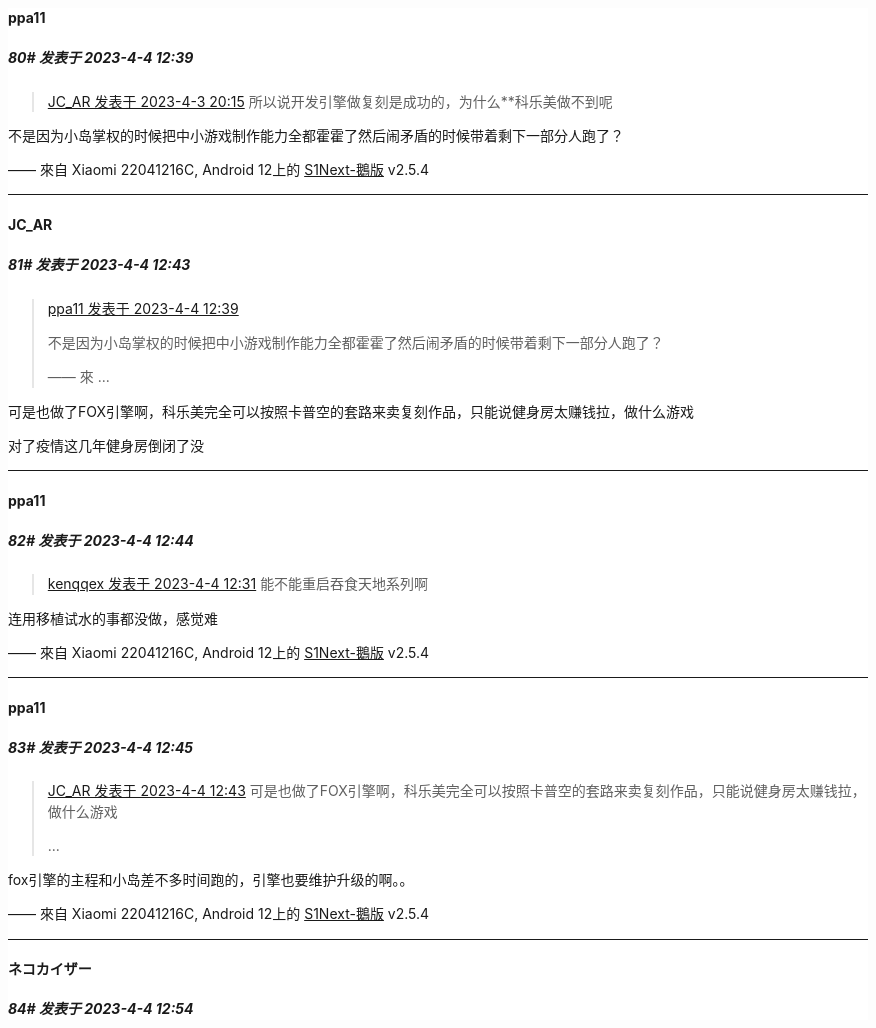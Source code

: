 ####  ppa11  
##### 80#       发表于 2023-4-4 12:39

<blockquote><a href="httphttps://bbs.saraba1st.com/2b/forum.php?mod=redirect&amp;goto=findpost&amp;pid=60323007&amp;ptid=2127291" target="_blank">JC_AR 发表于 2023-4-3 20:15</a>
所以说开发引擎做复刻是成功的，为什么**科乐美做不到呢</blockquote>
不是因为小岛掌权的时候把中小游戏制作能力全都霍霍了然后闹矛盾的时候带着剩下一部分人跑了？

—— 來自 Xiaomi 22041216C, Android 12上的 [S1Next-鵝版](https://github.com/ykrank/S1-Next/releases) v2.5.4


*****

####  JC_AR  
##### 81#       发表于 2023-4-4 12:43

<blockquote><a href="httphttps://bbs.saraba1st.com/2b/forum.php?mod=redirect&amp;goto=findpost&amp;pid=60329554&amp;ptid=2127291" target="_blank">ppa11 发表于 2023-4-4 12:39</a>

不是因为小岛掌权的时候把中小游戏制作能力全都霍霍了然后闹矛盾的时候带着剩下一部分人跑了？

—— 來 ...</blockquote>
可是也做了FOX引擎啊，科乐美完全可以按照卡普空的套路来卖复刻作品，只能说健身房太赚钱拉，做什么游戏

对了疫情这几年健身房倒闭了没

*****

####  ppa11  
##### 82#       发表于 2023-4-4 12:44

<blockquote><a href="httphttps://bbs.saraba1st.com/2b/forum.php?mod=redirect&amp;goto=findpost&amp;pid=60329471&amp;ptid=2127291" target="_blank">kenqqex 发表于 2023-4-4 12:31</a>
能不能重启吞食天地系列啊</blockquote>
连用移植试水的事都没做，感觉难

—— 來自 Xiaomi 22041216C, Android 12上的 [S1Next-鵝版](https://github.com/ykrank/S1-Next/releases) v2.5.4

*****

####  ppa11  
##### 83#       发表于 2023-4-4 12:45

<blockquote><a href="httphttps://bbs.saraba1st.com/2b/forum.php?mod=redirect&amp;goto=findpost&amp;pid=60329601&amp;ptid=2127291" target="_blank">JC_AR 发表于 2023-4-4 12:43</a>
可是也做了FOX引擎啊，科乐美完全可以按照卡普空的套路来卖复刻作品，只能说健身房太赚钱拉，做什么游戏

 ...</blockquote>
fox引擎的主程和小岛差不多时间跑的，引擎也要维护升级的啊。。

—— 來自 Xiaomi 22041216C, Android 12上的 [S1Next-鵝版](https://github.com/ykrank/S1-Next/releases) v2.5.4


*****

####  ネコカイザー  
##### 84#       发表于 2023-4-4 12:54
